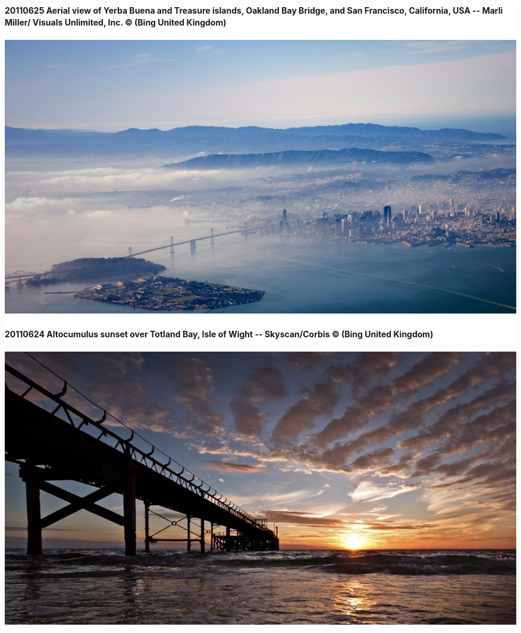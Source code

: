 #### 20110625 Aerial view of Yerba Buena and Treasure islands, Oakland Bay Bridge, and San Francisco, California, USA -- Marli Miller/ Visuals Unlimited, Inc. © (Bing United Kingdom)

![](20110625_OaklandBayBridge.jpg)

#### 20110624 Altocumulus sunset over Totland Bay, Isle of Wight -- Skyscan/Corbis © (Bing United Kingdom)

![](20110624_TotlandBay.jpg)
